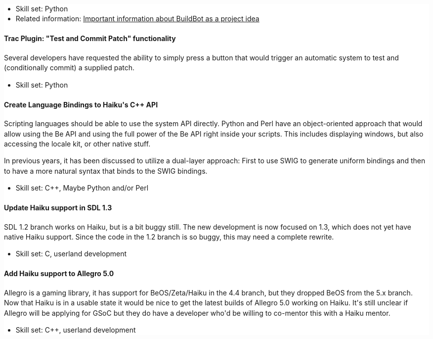 <ul>
<li>Skill set: Python</li>
<li>Related information: <a href="http://www.freelists.org/post/haiku-development/Haiku-Project-GSoC-Idea-Buildbot-for-Haiku,1">Important information about BuildBot as a project idea</a></li>
</ul>

<h4 class="icon-app-medium">
Trac Plugin: "Test and Commit Patch" functionality
</h4>
<p>
Several developers have requested the ability to simply press a button that would trigger an automatic system to test and (conditionally commit) a supplied patch.
</p>
<ul>
<li>Skill set: Python</li>
</ul>

<h4 class="icon-app-medium">
Create Language Bindings to Haiku's C++ API
</h4>
<p>Scripting languages should be able to use the system API directly. Python and Perl have an object-oriented approach that would allow using the Be API and using the full power of the Be API right inside your scripts. This includes displaying windows, but also accessing the locale kit, or other native stuff.</p>

<p>In previous years, it has been discussed to utilize a dual-layer approach: First to use SWIG to generate uniform bindings and then to have a more natural syntax that binds to the SWIG bindings.</p>

<ul>
<li>Skill set: C++, Maybe Python and/or Perl</li>
</ul>


<h4 class="icon-app-medium">
Update Haiku support in SDL 1.3
</h4>
<p>SDL 1.2 branch works on Haiku, but is a bit buggy still. The new development is now focused on 1.3, which does not yet have native Haiku support. Since the code in the 1.2 branch is so buggy, this may need a complete rewrite.</p>

<ul>
<li>Skill set: C, userland development</li>
</ul>


<h4 class="icon-app-medium">
Add Haiku support to Allegro 5.0
</h4>
<p>Allegro is a gaming library, it has support for BeOS/Zeta/Haiku in the 4.4 branch, but they dropped BeOS from the 5.x branch. Now that Haiku is in a usable state it would be nice to get the latest builds of Allegro 5.0 working on Haiku. It's still unclear if Allegro will be applying for GSoC but they do have a developer who'd be willing to co-mentor this with a Haiku mentor.</p>

<ul>
<li>Skill set: C++, userland development</li>
</ul>